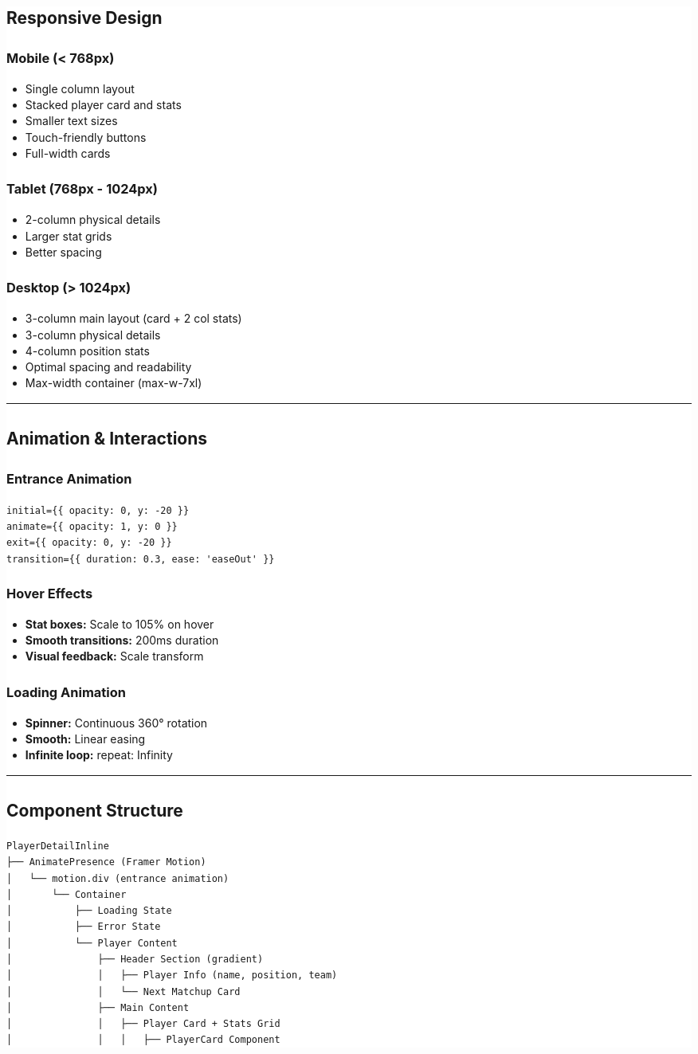 
## Responsive Design

### Mobile (< 768px)
- Single column layout
- Stacked player card and stats
- Smaller text sizes
- Touch-friendly buttons
- Full-width cards

### Tablet (768px - 1024px)
- 2-column physical details
- Larger stat grids
- Better spacing

### Desktop (> 1024px)
- 3-column main layout (card + 2 col stats)
- 3-column physical details
- 4-column position stats
- Optimal spacing and readability
- Max-width container (max-w-7xl)

---

## Animation & Interactions

### Entrance Animation
```tsx
initial={{ opacity: 0, y: -20 }}
animate={{ opacity: 1, y: 0 }}
exit={{ opacity: 0, y: -20 }}
transition={{ duration: 0.3, ease: 'easeOut' }}
```

### Hover Effects
- **Stat boxes:** Scale to 105% on hover
- **Smooth transitions:** 200ms duration
- **Visual feedback:** Scale transform

### Loading Animation
- **Spinner:** Continuous 360° rotation
- **Smooth:** Linear easing
- **Infinite loop:** repeat: Infinity

---

## Component Structure

```
PlayerDetailInline
├── AnimatePresence (Framer Motion)
│   └── motion.div (entrance animation)
│       └── Container
│           ├── Loading State
│           ├── Error State
│           └── Player Content
│               ├── Header Section (gradient)
│               │   ├── Player Info (name, position, team)
│               │   └── Next Matchup Card
│               ├── Main Content
│               │   ├── Player Card + Stats Grid
│               │   │   ├── PlayerCard Component
```